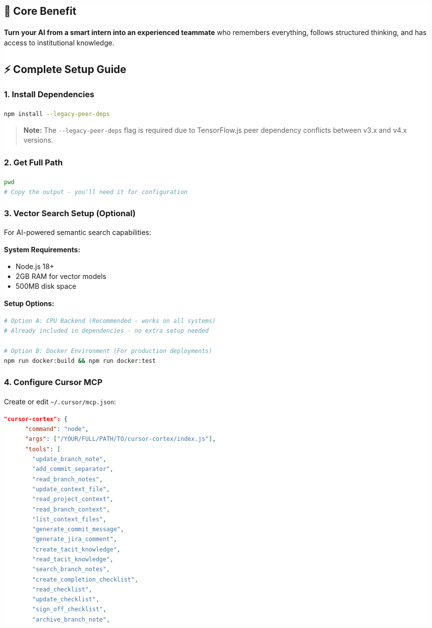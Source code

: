 ## 🚀 Core Benefit

**Turn your AI from a smart intern into an experienced teammate** who remembers everything, follows structured thinking, and has access to institutional knowledge.

## ⚡ Complete Setup Guide

### 1. Install Dependencies
```bash
npm install --legacy-peer-deps
```

> **Note:** The `--legacy-peer-deps` flag is required due to TensorFlow.js peer dependency conflicts between v3.x and v4.x versions.

### 2. Get Full Path
```bash
pwd
# Copy the output - you'll need it for configuration
```

### 3. Vector Search Setup (Optional)
For AI-powered semantic search capabilities:

**System Requirements:**
- Node.js 18+ 
- 2GB RAM for vector models
- 500MB disk space

**Setup Options:**
```bash
# Option A: CPU Backend (Recommended - works on all systems)
# Already included in dependencies - no extra setup needed

# Option B: Docker Environment (For production deployments)
npm run docker:build && npm run docker:test


```

### 4. Configure Cursor MCP
Create or edit `~/.cursor/mcp.json`:
```json
"cursor-cortex": {
      "command": "node",
      "args": ["/YOUR/FULL/PATH/TO/cursor-cortex/index.js"],
      "tools": [
        "update_branch_note", 
        "add_commit_separator",
        "read_branch_notes",
        "update_context_file", 
        "read_project_context",
        "read_branch_context", 
        "list_context_files", 
        "generate_commit_message", 
        "generate_jira_comment", 
        "create_tacit_knowledge",
        "read_tacit_knowledge", 
        "search_branch_notes",
        "create_completion_checklist",
        "read_checklist",
        "update_checklist",
        "sign_off_checklist",
        "archive_branch_note",
```